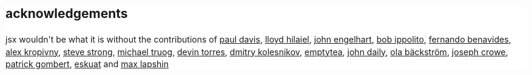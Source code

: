 
## acknowledgements ##

jsx wouldn't be what it is without the contributions of [paul davis](https://github.com/davisp), [lloyd hilaiel](https://github.com/lloyd), [john engelhart](https://github.com/johnezang), [bob ippolito](https://github.com/etrepum), [fernando benavides](https://github.com/elbrujohalcon), [alex kropivny](https://github.com/amtal), [steve strong](https://github.com/srstrong), [michael truog](https://github.com/okeuday), [devin torres](https://github.com/devinus), [dmitry kolesnikov](https://github.com/fogfish), [emptytea](https://github.com/emptytea), [john daily](https://github.com/macintux), [ola bäckström](https://github.com/olabackstrom), [joseph crowe](https://github.com/JosephCrowe), [patrick gombert](https://github.com/patrickgombert),  [eskuat](https://github.com/eskuat) and [max lapshin](https://github.com/maxlapshin)

[json]: http://json.org
[yajl]: http://lloyd.github.com/yajl
[MIT]: http://www.opensource.org/licenses/mit-license.html
[rebar]: https://github.com/rebar/rebar
[meck]: https://github.com/eproxus/meck
[rfc4627]: http://tools.ietf.org/html/rfc4627
[travis]: https://travis-ci.org/
[jsxn]: https://github.com/talentdeficit/jsxn
[iso8601]: http://www.iso.org/iso/iso8601
